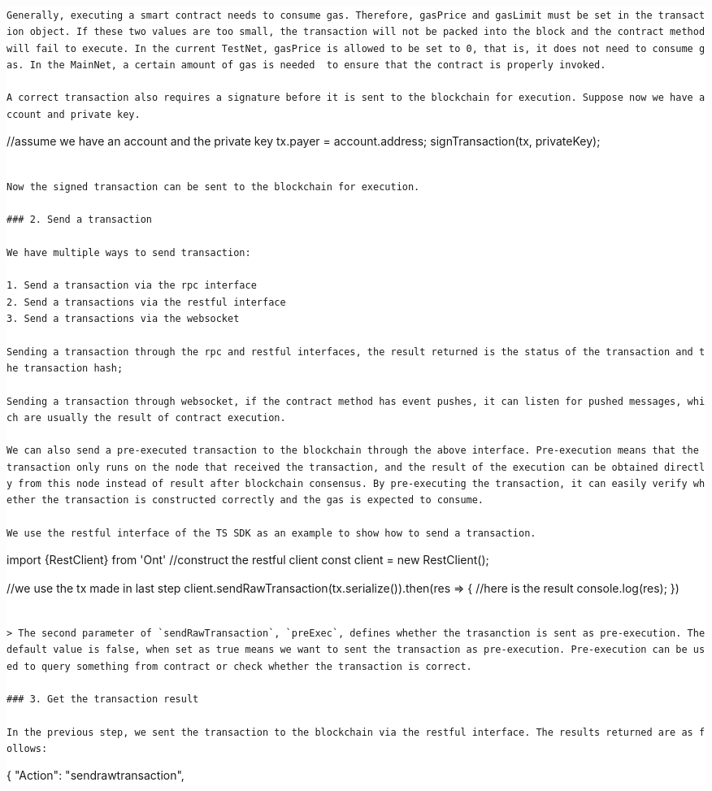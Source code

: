 ````
Generally, executing a smart contract needs to consume gas. Therefore, gasPrice and gasLimit must be set in the transaction object. If these two values are too small, the transaction will not be packed into the block and the contract method will fail to execute. In the current TestNet, gasPrice is allowed to be set to 0, that is, it does not need to consume gas. In the MainNet, a certain amount of gas is needed  to ensure that the contract is properly invoked.

A correct transaction also requires a signature before it is sent to the blockchain for execution. Suppose now we have account and private key.

````
//assume we have an account and the private key
tx.payer = account.address;
signTransaction(tx, privateKey);
````

Now the signed transaction can be sent to the blockchain for execution.

### 2. Send a transaction

We have multiple ways to send transaction:

1. Send a transaction via the rpc interface
2. Send a transactions via the restful interface
3. Send a transactions via the websocket

Sending a transaction through the rpc and restful interfaces, the result returned is the status of the transaction and the transaction hash;

Sending a transaction through websocket, if the contract method has event pushes, it can listen for pushed messages, which are usually the result of contract execution.

We can also send a pre-executed transaction to the blockchain through the above interface. Pre-execution means that the transaction only runs on the node that received the transaction, and the result of the execution can be obtained directly from this node instead of result after blockchain consensus. By pre-executing the transaction, it can easily verify whether the transaction is constructed correctly and the gas is expected to consume.

We use the restful interface of the TS SDK as an example to show how to send a transaction.

````
import {RestClient} from 'Ont'
//construct the restful client
const client = new RestClient();

//we use the tx made in last step
client.sendRawTransaction(tx.serialize()).then(res => {
//here is the result
console.log(res);
})
````

> The second parameter of `sendRawTransaction`, `preExec`, defines whether the trasanction is sent as pre-execution. The default value is false, when set as true means we want to sent the transaction as pre-execution. Pre-execution can be used to query something from contract or check whether the transaction is correct.

### 3. Get the transaction result

In the previous step, we sent the transaction to the blockchain via the restful interface. The results returned are as follows:

````
{
"Action": "sendrawtransaction",